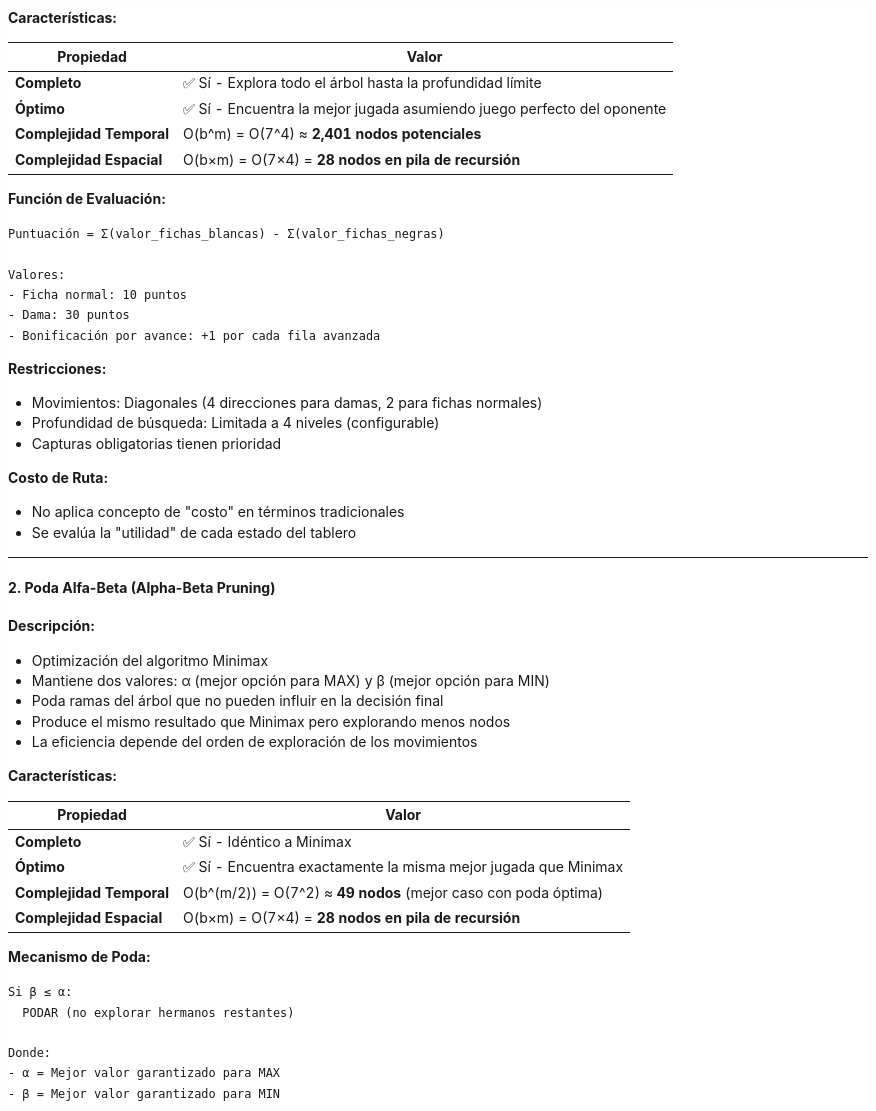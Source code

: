 **Características:**

| Propiedad | Valor |
|-----------|-------|
| **Completo** | ✅ Sí - Explora todo el árbol hasta la profundidad límite |
| **Óptimo** | ✅ Sí - Encuentra la mejor jugada asumiendo juego perfecto del oponente |
| **Complejidad Temporal** | O(b^m) = O(7^4) ≈ **2,401 nodos potenciales** |
| **Complejidad Espacial** | O(b×m) = O(7×4) = **28 nodos en pila de recursión** |

**Función de Evaluación:**
```
Puntuación = Σ(valor_fichas_blancas) - Σ(valor_fichas_negras)

Valores:
- Ficha normal: 10 puntos
- Dama: 30 puntos
- Bonificación por avance: +1 por cada fila avanzada
```

**Restricciones:**
- Movimientos: Diagonales (4 direcciones para damas, 2 para fichas normales)
- Profundidad de búsqueda: Limitada a 4 niveles (configurable)
- Capturas obligatorias tienen prioridad

**Costo de Ruta:**
- No aplica concepto de "costo" en términos tradicionales
- Se evalúa la "utilidad" de cada estado del tablero

---

#### 2. Poda Alfa-Beta (Alpha-Beta Pruning)

**Descripción:**
- Optimización del algoritmo Minimax
- Mantiene dos valores: α (mejor opción para MAX) y β (mejor opción para MIN)
- Poda ramas del árbol que no pueden influir en la decisión final
- Produce el mismo resultado que Minimax pero explorando menos nodos
- La eficiencia depende del orden de exploración de los movimientos

**Características:**

| Propiedad | Valor |
|-----------|-------|
| **Completo** | ✅ Sí - Idéntico a Minimax |
| **Óptimo** | ✅ Sí - Encuentra exactamente la misma mejor jugada que Minimax |
| **Complejidad Temporal** | O(b^(m/2)) = O(7^2) ≈ **49 nodos** (mejor caso con poda óptima) |
| **Complejidad Espacial** | O(b×m) = O(7×4) = **28 nodos en pila de recursión** |

**Mecanismo de Poda:**
```
Si β ≤ α:
  PODAR (no explorar hermanos restantes)

Donde:
- α = Mejor valor garantizado para MAX
- β = Mejor valor garantizado para MIN
```
